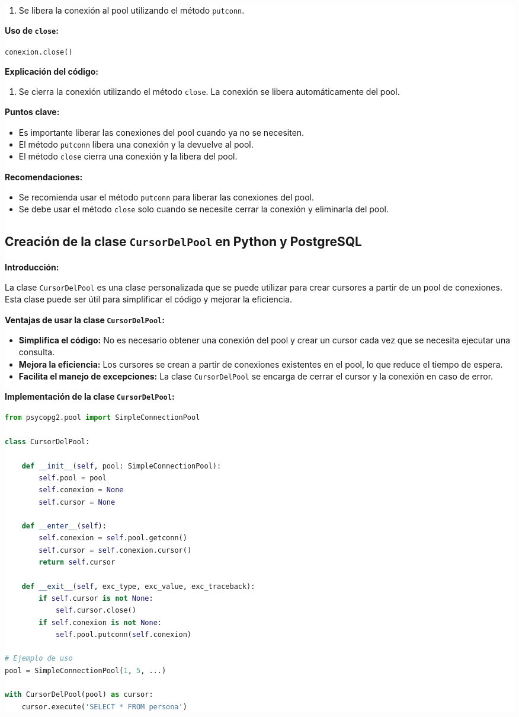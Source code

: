 1. Se libera la conexión al pool utilizando el método `putconn`.

**Uso de `close`:**

```python
conexion.close()
```

**Explicación del código:**

1. Se cierra la conexión utilizando el método `close`. La conexión se libera automáticamente del pool.

**Puntos clave:**

* Es importante liberar las conexiones del pool cuando ya no se necesiten.
* El método `putconn` libera una conexión y la devuelve al pool.
* El método `close` cierra una conexión y la libera del pool.

**Recomendaciones:**

* Se recomienda usar el método `putconn` para liberar las conexiones del pool.
* Se debe usar el método `close` solo cuando se necesite cerrar la conexión y eliminarla del pool.

## Creación de la clase `CursorDelPool` en Python y PostgreSQL

**Introducción:**

La clase `CursorDelPool` es una clase personalizada que se puede utilizar para crear cursores a partir de un pool de conexiones. Esta clase puede ser útil para simplificar el código y mejorar la eficiencia.

**Ventajas de usar la clase `CursorDelPool`:**

* **Simplifica el código:** No es necesario obtener una conexión del pool y crear un cursor cada vez que se necesita ejecutar una consulta.
* **Mejora la eficiencia:** Los cursores se crean a partir de conexiones existentes en el pool, lo que reduce el tiempo de espera.
* **Facilita el manejo de excepciones:** La clase `CursorDelPool` se encarga de cerrar el cursor y la conexión en caso de error.

**Implementación de la clase `CursorDelPool`:**

```python
from psycopg2.pool import SimpleConnectionPool

class CursorDelPool:

    def __init__(self, pool: SimpleConnectionPool):
        self.pool = pool
        self.conexion = None
        self.cursor = None

    def __enter__(self):
        self.conexion = self.pool.getconn()
        self.cursor = self.conexion.cursor()
        return self.cursor

    def __exit__(self, exc_type, exc_value, exc_traceback):
        if self.cursor is not None:
            self.cursor.close()
        if self.conexion is not None:
            self.pool.putconn(self.conexion)

# Ejemplo de uso
pool = SimpleConnectionPool(1, 5, ...)

with CursorDelPool(pool) as cursor:
    cursor.execute('SELECT * FROM persona')
```